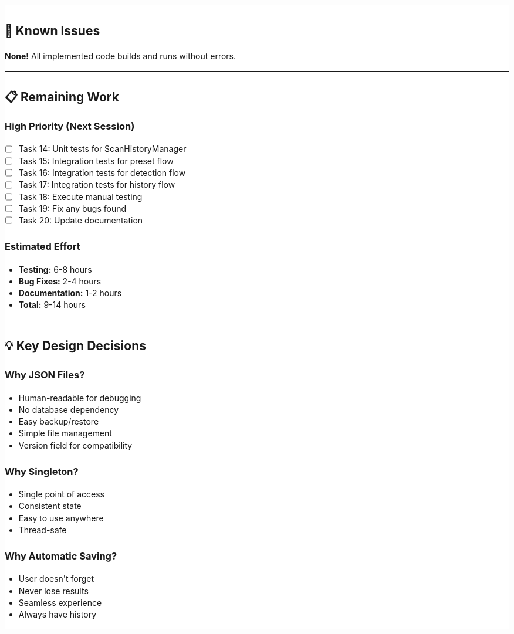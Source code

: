 
---

## 🐛 Known Issues

**None!** All implemented code builds and runs without errors.

---

## 📋 Remaining Work

### High Priority (Next Session)
- [ ] Task 14: Unit tests for ScanHistoryManager
- [ ] Task 15: Integration tests for preset flow
- [ ] Task 16: Integration tests for detection flow
- [ ] Task 17: Integration tests for history flow
- [ ] Task 18: Execute manual testing
- [ ] Task 19: Fix any bugs found
- [ ] Task 20: Update documentation

### Estimated Effort
- **Testing:** 6-8 hours
- **Bug Fixes:** 2-4 hours
- **Documentation:** 1-2 hours
- **Total:** 9-14 hours

---

## 💡 Key Design Decisions

### Why JSON Files?
- Human-readable for debugging
- No database dependency
- Easy backup/restore
- Simple file management
- Version field for compatibility

### Why Singleton?
- Single point of access
- Consistent state
- Easy to use anywhere
- Thread-safe

### Why Automatic Saving?
- User doesn't forget
- Never lose results
- Seamless experience
- Always have history

---